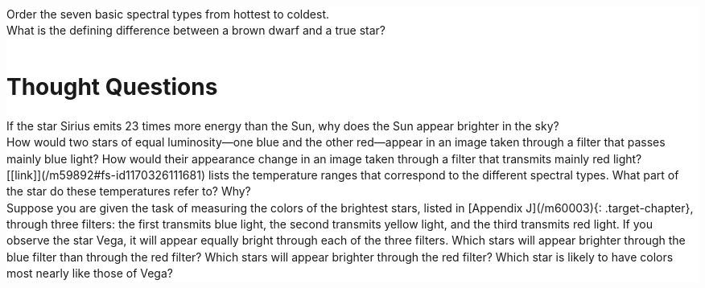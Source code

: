 </div>
</div>

<div data-type="exercise" class="exercise">
<div data-type="problem" class="problem" markdown="1">
Order the seven basic spectral types from hottest to coldest.

</div>
</div>

<div data-type="exercise" class="exercise">
<div data-type="problem" class="problem" markdown="1">
What is the defining difference between a brown dwarf and a true star?

</div>
</div>

# Thought Questions

<div data-type="exercise" class="exercise">
<div data-type="problem" class="problem" markdown="1">
If the star Sirius emits 23 times more energy than the Sun, why does the Sun appear brighter in the sky?

</div>
</div>

<div data-type="exercise" class="exercise">
<div data-type="problem" class="problem" markdown="1">
How would two stars of equal luminosity—one blue and the other red—appear in an image taken through a filter that passes mainly blue light? How would their appearance change in an image taken through a filter that transmits mainly red light?

</div>
</div>

<div data-type="exercise" class="exercise">
<div data-type="problem" class="problem" markdown="1">
[[link]](/m59892#fs-id1170326111681) lists the temperature ranges that correspond to the different spectral types. What part of the star do these temperatures refer to? Why?

</div>
</div>

<div data-type="exercise" class="exercise">
<div data-type="problem" class="problem" markdown="1">
Suppose you are given the task of measuring the colors of the brightest stars, listed in [Appendix J](/m60003){: .target-chapter}, through three filters: the first transmits blue light, the second transmits yellow light, and the third transmits red light. If you observe the star Vega, it will appear equally bright through each of the three filters. Which stars will appear brighter through the blue filter than through the red filter? Which stars will appear brighter through the red filter? Which star is likely to have colors most nearly like those of Vega?

</div>
</div>


[1]: http://w.astro.berkeley.edu/~basri/bdwarfs/SciAm-book.pdf
[2]: http://www.solstation.com/stars/pc10bd.htm
[3]: http://www.skyandtelescope.com/astronomy-equipment/the-spectral-types-of-stars/
[4]: https://www.e-education.psu.edu/astro801/content/l4_p7.html
[5]: http://multiverse.ssl.berkeley.edu/women
[6]: http://www.astrosociety.org/education/astronomy-resource-guides/women-in-astronomy-an-introductory-resource-guide/
[7]: https://www.youtube.com/watch?v=zXCDsb4n4KU
